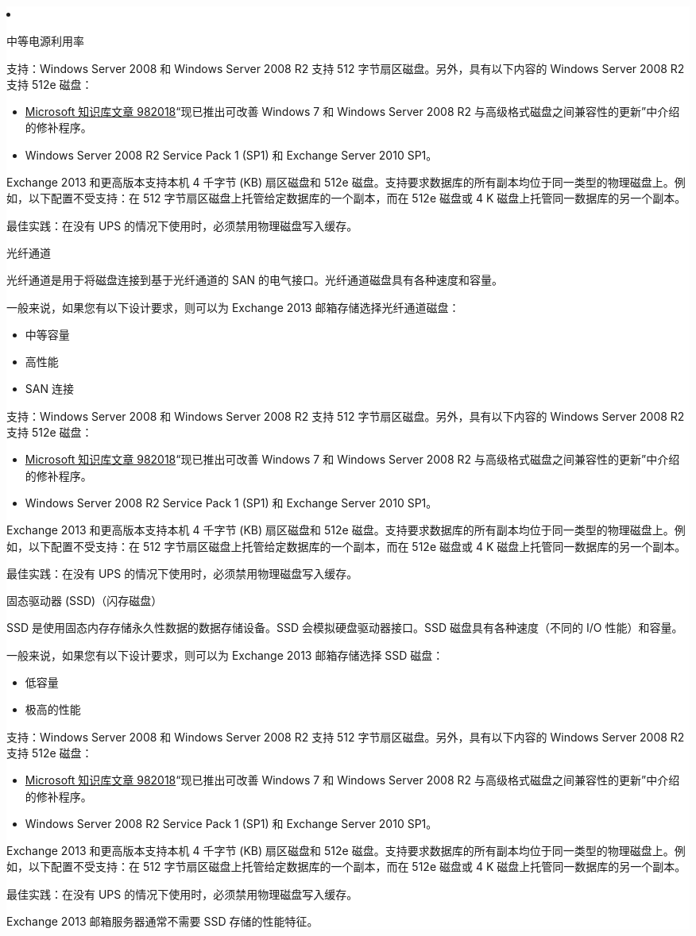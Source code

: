 <li><p>中等电源利用率</p></li>
</ul></td>
<td><p>支持：Windows Server 2008 和 Windows Server 2008 R2 支持 512 字节扇区磁盘。另外，具有以下内容的 Windows Server 2008 R2 支持 512e 磁盘：</p>
<ul>
<li><p><a href="https://go.microsoft.com/fwlink/p/?linkid=3052&kbid=982018">Microsoft 知识库文章 982018</a>“现已推出可改善 Windows 7 和 Windows Server 2008 R2 与高级格式磁盘之间兼容性的更新”中介绍的修补程序。</p></li>
<li><p>Windows Server 2008 R2 Service Pack 1 (SP1) 和 Exchange Server 2010 SP1。</p></li>
</ul>
<p>Exchange 2013 和更高版本支持本机 4 千字节 (KB) 扇区磁盘和 512e 磁盘。支持要求数据库的所有副本均位于同一类型的物理磁盘上。例如，以下配置不受支持：在 512 字节扇区磁盘上托管给定数据库的一个副本，而在 512e 磁盘或 4 K 磁盘上托管同一数据库的另一个副本。</p>
<p>最佳实践：在没有 UPS 的情况下使用时，必须禁用物理磁盘写入缓存。</p></td>
</tr>
<tr class="odd">
<td><p>光纤通道</p></td>
<td><p>光纤通道是用于将磁盘连接到基于光纤通道的 SAN 的电气接口。光纤通道磁盘具有各种速度和容量。</p>
<p>一般来说，如果您有以下设计要求，则可以为 Exchange 2013 邮箱存储选择光纤通道磁盘：</p>
<ul>
<li><p>中等容量</p></li>
<li><p>高性能</p></li>
<li><p>SAN 连接</p></li>
</ul></td>
<td><p>支持：Windows Server 2008 和 Windows Server 2008 R2 支持 512 字节扇区磁盘。另外，具有以下内容的 Windows Server 2008 R2 支持 512e 磁盘：</p>
<ul>
<li><p><a href="https://go.microsoft.com/fwlink/p/?linkid=3052&kbid=982018">Microsoft 知识库文章 982018</a>“现已推出可改善 Windows 7 和 Windows Server 2008 R2 与高级格式磁盘之间兼容性的更新”中介绍的修补程序。</p></li>
<li><p>Windows Server 2008 R2 Service Pack 1 (SP1) 和 Exchange Server 2010 SP1。</p></li>
</ul>
<p>Exchange 2013 和更高版本支持本机 4 千字节 (KB) 扇区磁盘和 512e 磁盘。支持要求数据库的所有副本均位于同一类型的物理磁盘上。例如，以下配置不受支持：在 512 字节扇区磁盘上托管给定数据库的一个副本，而在 512e 磁盘或 4 K 磁盘上托管同一数据库的另一个副本。</p>
<p>最佳实践：在没有 UPS 的情况下使用时，必须禁用物理磁盘写入缓存。</p></td>
</tr>
<tr class="even">
<td><p>固态驱动器 (SSD)（闪存磁盘）</p></td>
<td><p>SSD 是使用固态内存存储永久性数据的数据存储设备。SSD 会模拟硬盘驱动器接口。SSD 磁盘具有各种速度（不同的 I/O 性能）和容量。</p>
<p>一般来说，如果您有以下设计要求，则可以为 Exchange 2013 邮箱存储选择 SSD 磁盘：</p>
<ul>
<li><p>低容量</p></li>
<li><p>极高的性能</p></li>
</ul></td>
<td><p>支持：Windows Server 2008 和 Windows Server 2008 R2 支持 512 字节扇区磁盘。另外，具有以下内容的 Windows Server 2008 R2 支持 512e 磁盘：</p>
<ul>
<li><p><a href="https://go.microsoft.com/fwlink/p/?linkid=3052&kbid=982018">Microsoft 知识库文章 982018</a>“现已推出可改善 Windows 7 和 Windows Server 2008 R2 与高级格式磁盘之间兼容性的更新”中介绍的修补程序。</p></li>
<li><p>Windows Server 2008 R2 Service Pack 1 (SP1) 和 Exchange Server 2010 SP1。</p></li>
</ul>
<p>Exchange 2013 和更高版本支持本机 4 千字节 (KB) 扇区磁盘和 512e 磁盘。支持要求数据库的所有副本均位于同一类型的物理磁盘上。例如，以下配置不受支持：在 512 字节扇区磁盘上托管给定数据库的一个副本，而在 512e 磁盘或 4 K 磁盘上托管同一数据库的另一个副本。</p>
<p>最佳实践：在没有 UPS 的情况下使用时，必须禁用物理磁盘写入缓存。</p>
<p>Exchange 2013 邮箱服务器通常不需要 SSD 存储的性能特征。</p></td>
</tr>
</tbody>
</table>
